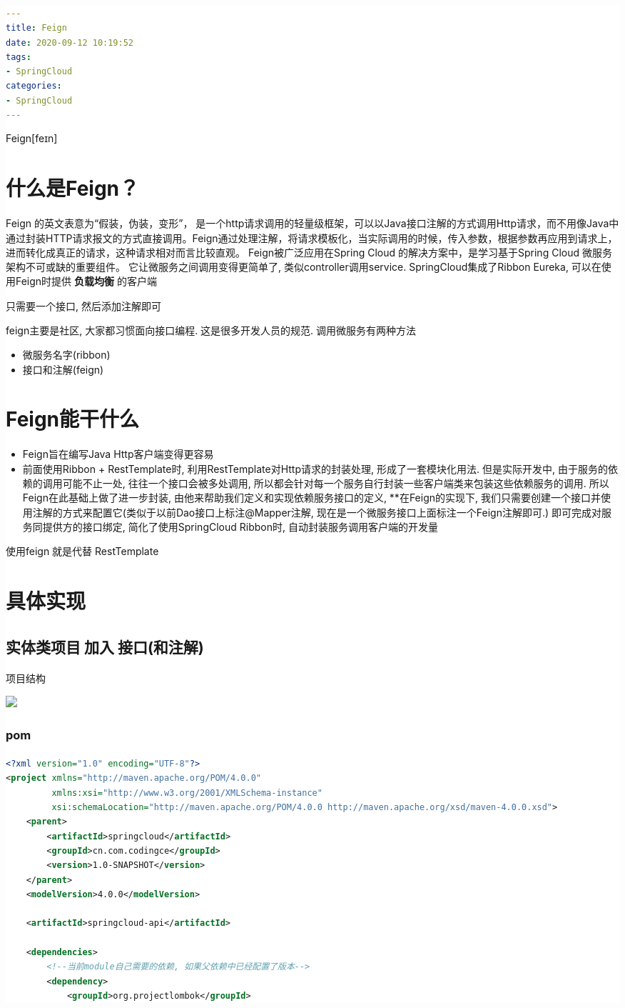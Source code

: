 ```yaml
---
title: Feign
date: 2020-09-12 10:19:52
tags:
- SpringCloud
categories: 
- SpringCloud
---
```


Feign[feɪn]

# 什么是Feign？
Feign 的英文表意为“假装，伪装，变形”， 是一个http请求调用的轻量级框架，可以以Java接口注解的方式调用Http请求，而不用像Java中通过封装HTTP请求报文的方式直接调用。Feign通过处理注解，将请求模板化，当实际调用的时候，传入参数，根据参数再应用到请求上，进而转化成真正的请求，这种请求相对而言比较直观。
Feign被广泛应用在Spring Cloud 的解决方案中，是学习基于Spring Cloud 微服务架构不可或缺的重要组件。
它让微服务之间调用变得更简单了, 类似controller调用service. SpringCloud集成了Ribbon Eureka, 可以在使用Feign时提供 **负载均衡** 的客户端

只需要一个接口, 然后添加注解即可

feign主要是社区, 大家都习惯面向接口编程. 这是很多开发人员的规范. 调用微服务有两种方法
- 微服务名字(ribbon)
- 接口和注解(feign)

# Feign能干什么
- Feign旨在编写Java Http客户端变得更容易
- 前面使用Ribbon + RestTemplate时, 利用RestTemplate对Http请求的封装处理, 形成了一套模块化用法. 但是实际开发中, 由于服务的依赖的调用可能不止一处, 往往一个接口会被多处调用, 所以都会针对每一个服务自行封装一些客户端类来包装这些依赖服务的调用. 所以Feign在此基础上做了进一步封装, 由他来帮助我们定义和实现依赖服务接口的定义,  **在Feign的实现下, 我们只需要创建一个接口并使用注解的方式来配置它(类似于以前Dao接口上标注@Mapper注解, 现在是一个微服务接口上面标注一个Feign注解即可.) 即可完成对服务同提供方的接口绑定, 简化了使用SpringCloud Ribbon时, 自动封装服务调用客户端的开发量

使用feign 就是代替 RestTemplate 

# 具体实现
## 实体类项目 加入 接口(和注解)
项目结构

![](https://cdn.jsdelivr.net/gh/xzMhehe/StaticFile_CDN/static/img/202108211258632.png)

### pom
```xml
<?xml version="1.0" encoding="UTF-8"?>
<project xmlns="http://maven.apache.org/POM/4.0.0"
         xmlns:xsi="http://www.w3.org/2001/XMLSchema-instance"
         xsi:schemaLocation="http://maven.apache.org/POM/4.0.0 http://maven.apache.org/xsd/maven-4.0.0.xsd">
    <parent>
        <artifactId>springcloud</artifactId>
        <groupId>cn.com.codingce</groupId>
        <version>1.0-SNAPSHOT</version>
    </parent>
    <modelVersion>4.0.0</modelVersion>

    <artifactId>springcloud-api</artifactId>

    <dependencies>
        <!--当前module自己需要的依赖, 如果父依赖中已经配置了版本-->
        <dependency>
            <groupId>org.projectlombok</groupId>
```